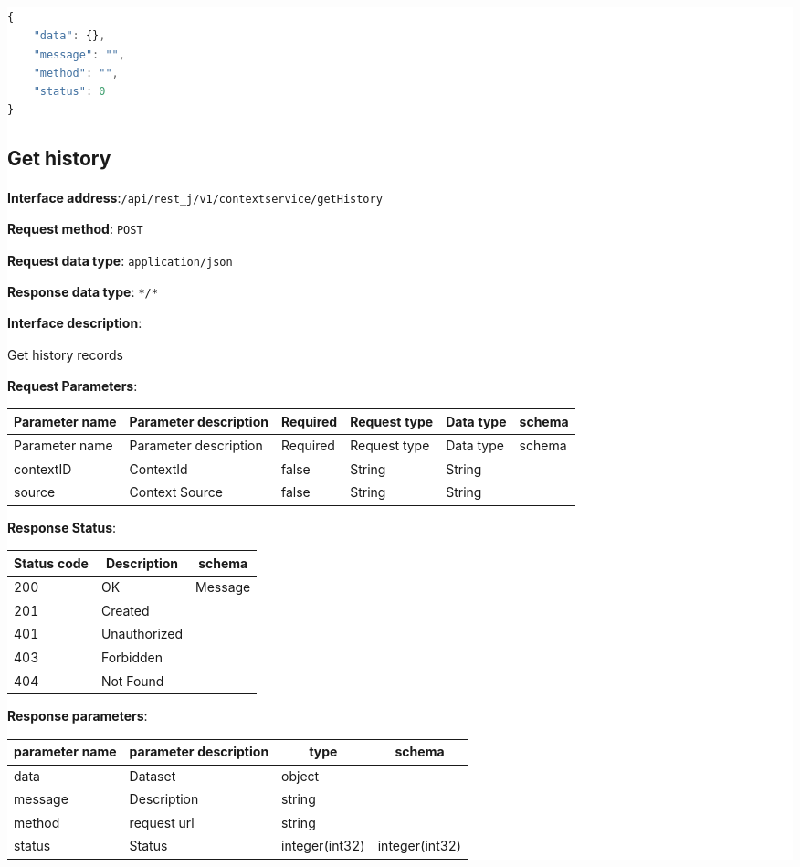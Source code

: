 ````javascript
{
    "data": {},
    "message": "",
    "method": "",
    "status": 0
}
````

## Get history

**Interface address**:`/api/rest_j/v1/contextservice/getHistory`

**Request method**: `POST`

**Request data type**: `application/json`

**Response data type**: `*/*`

**Interface description**:<p>Get history records</p>

**Request Parameters**:

| Parameter name | Parameter description | Required   | Request type| Data type | schema |
| -------- | -------- | ----- | -------- | -------- | ------ |
| Parameter name | Parameter description | Required   | Request type| Data type | schema |
|contextID|ContextId|false|String|String|
|source|Context Source|false|String|String|

**Response Status**:

| Status code | Description | schema |
| -------- | -------- | ----- |
|200|OK|Message|
|201|Created|
|401|Unauthorized|
|403|Forbidden|
|404|Not Found|

**Response parameters**:

| parameter name | parameter description | type | schema |
| -------- | -------- | ----- |----- |
|data|Dataset|object|
|message|Description|string|
|method|request url|string|
|status|Status|integer(int32)|integer(int32)|
